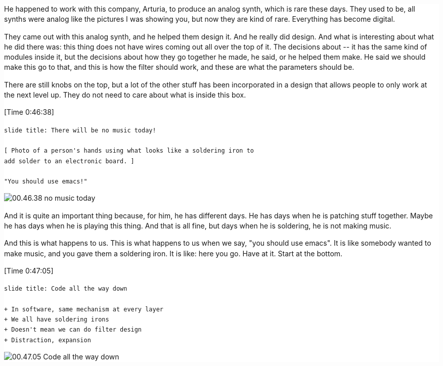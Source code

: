 He happened to work with this company, Arturia, to produce an analog
synth, which is rare these days.  They used to be, all synths were
analog like the pictures I was showing you, but now they are kind of
rare.  Everything has become digital.

They came out with this analog synth, and he helped them design it.
And he really did design.  And what is interesting about what he did
there was: this thing does not have wires coming out all over the top
of it.  The decisions about -- it has the same kind of modules inside
it, but the decisions about how they go together he made, he said, or
he helped them make.  He said we should make this go to that, and this
is how the filter should work, and these are what the parameters
should be.

There are still knobs on the top, but a lot of the other stuff has
been incorporated in a design that allows people to only work at the
next level up.  They do not need to care about what is inside this
box.


[Time 0:46:38]

```
slide title: There will be no music today!

[ Photo of a person's hands using what looks like a soldering iron to
add solder to an electronic board. ]

"You should use emacs!"
```

![00.46.38 no music today](DesignCompositionPerformance/00.46.38.jpg)

And it is quite an important thing because, for him, he has different
days.  He has days when he is patching stuff together.  Maybe he has
days when he is playing this thing.  And that is all fine, but days
when he is soldering, he is not making music.

And this is what happens to us.  This is what happens to us when we
say, "you should use emacs".  It is like somebody wanted to make
music, and you gave them a soldering iron.  It is like: here you go.
Have at it.  Start at the bottom.


[Time 0:47:05]

```
slide title: Code all the way down

+ In software, same mechanism at every layer
+ We all have soldering irons
+ Doesn't mean we can do filter design
+ Distraction, expansion
```

![00.47.05 Code all the way down](DesignCompositionPerformance/00.47.05.jpg)
